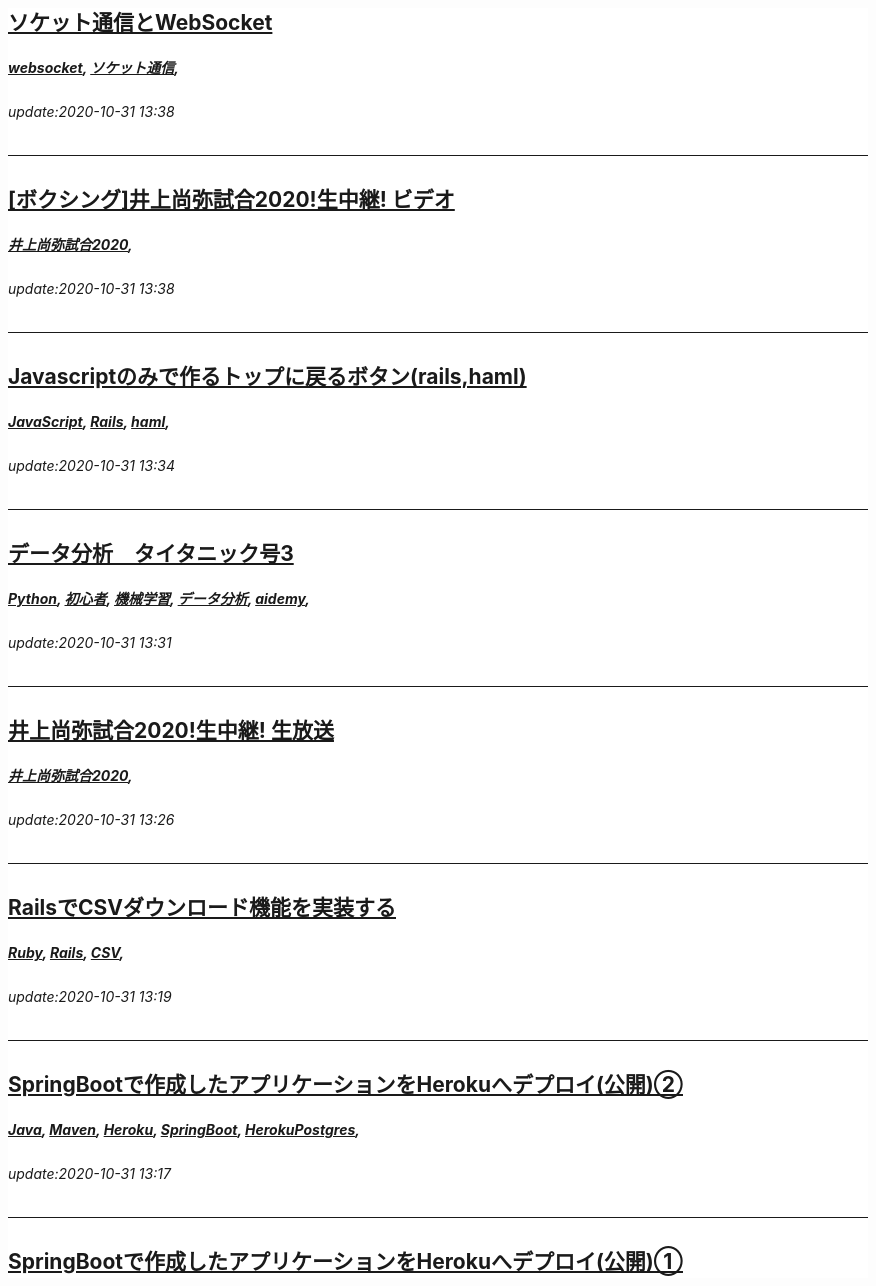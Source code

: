 ## [ソケット通信とWebSocket](https://qiita.com/Kept1994/items/b28581f9cf2bd8383ef4)
##### [websocket](https://qiita.com/tags/websocket), [ソケット通信](https://qiita.com/tags/ソケット通信), 
###### update:2020-10-31 13:38
---
## [[ボクシング]井上尚弥試合2020!生中継! ビデオ](https://qiita.com/cbs4k/items/857e99c3d9670e10d154)
##### [井上尚弥試合2020](https://qiita.com/tags/井上尚弥試合2020), 
###### update:2020-10-31 13:38
---
## [Javascriptのみで作るトップに戻るボタン(rails,haml)](https://qiita.com/s79ns/items/4a019ebecfb3acb0547c)
##### [JavaScript](https://qiita.com/tags/JavaScript), [Rails](https://qiita.com/tags/Rails), [haml](https://qiita.com/tags/haml), 
###### update:2020-10-31 13:34
---
## [データ分析　タイタニック号3](https://qiita.com/ngayope330/items/ba37c6b50802b28c3b5c)
##### [Python](https://qiita.com/tags/Python), [初心者](https://qiita.com/tags/初心者), [機械学習](https://qiita.com/tags/機械学習), [データ分析](https://qiita.com/tags/データ分析), [aidemy](https://qiita.com/tags/aidemy), 
###### update:2020-10-31 13:31
---
## [井上尚弥試合2020!生中継! 生放送](https://qiita.com/uddtv1/items/6a74f3ea501b1c239f1f)
##### [井上尚弥試合2020](https://qiita.com/tags/井上尚弥試合2020), 
###### update:2020-10-31 13:26
---
## [RailsでCSVダウンロード機能を実装する](https://qiita.com/tanutanu/items/d225fa5b1dd472b2f352)
##### [Ruby](https://qiita.com/tags/Ruby), [Rails](https://qiita.com/tags/Rails), [CSV](https://qiita.com/tags/CSV), 
###### update:2020-10-31 13:19
---
## [SpringBootで作成したアプリケーションをHerokuへデプロイ(公開)②](https://qiita.com/hiroki1994/items/72a52f2139c1088c623b)
##### [Java](https://qiita.com/tags/Java), [Maven](https://qiita.com/tags/Maven), [Heroku](https://qiita.com/tags/Heroku), [SpringBoot](https://qiita.com/tags/SpringBoot), [HerokuPostgres](https://qiita.com/tags/HerokuPostgres), 
###### update:2020-10-31 13:17
---
## [SpringBootで作成したアプリケーションをHerokuへデプロイ(公開)①](https://qiita.com/hiroki1994/items/9ce824efce5399870134)